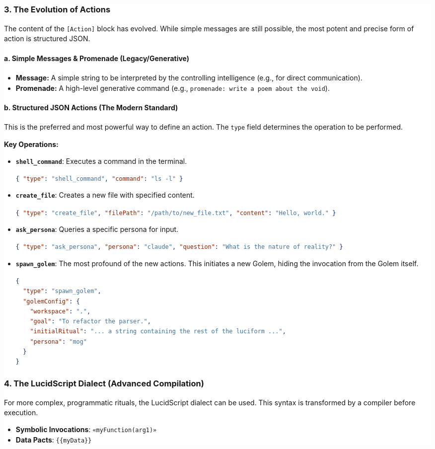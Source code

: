 ### 3. The Evolution of Actions

The content of the `[Action]` block has evolved. While simple messages are still possible, the most potent and precise form of action is structured JSON.

#### a. Simple Messages & Promenade (Legacy/Generative)

*   **Message:** A simple string to be interpreted by the controlling intelligence (e.g., for direct communication).
*   **Promenade:** A high-level generative command (e.g., `promenade: write a poem about the void`).

#### b. Structured JSON Actions (The Modern Standard)

This is the preferred and most powerful way to define an action. The `type` field determines the operation to be performed.

**Key Operations:**

*   **`shell_command`**: Executes a command in the terminal.
    ```json
    { "type": "shell_command", "command": "ls -l" }
    ```

*   **`create_file`**: Creates a new file with specified content.
    ```json
    { "type": "create_file", "filePath": "/path/to/new_file.txt", "content": "Hello, world." }
    ```

*   **`ask_persona`**: Queries a specific persona for input.
    ```json
    { "type": "ask_persona", "persona": "claude", "question": "What is the nature of reality?" }
    ```

*   **`spawn_golem`**: The most profound of the new actions. This initiates a new Golem, hiding the invocation from the Golem itself.
    ```json
    { 
      "type": "spawn_golem", 
      "golemConfig": {
        "workspace": ".",
        "goal": "To refactor the parser.",
        "initialRitual": "... a string containing the rest of the luciform ...",
        "persona": "mog"
      }
    }
    ```

### 4. The LucidScript Dialect (Advanced Compilation)

For more complex, programmatic rituals, the LucidScript dialect can be used. This syntax is transformed by a compiler before execution.

*   **Symbolic Invocations**: `«myFunction(arg1)»`
*   **Data Pacts**: `{{myData}}`
